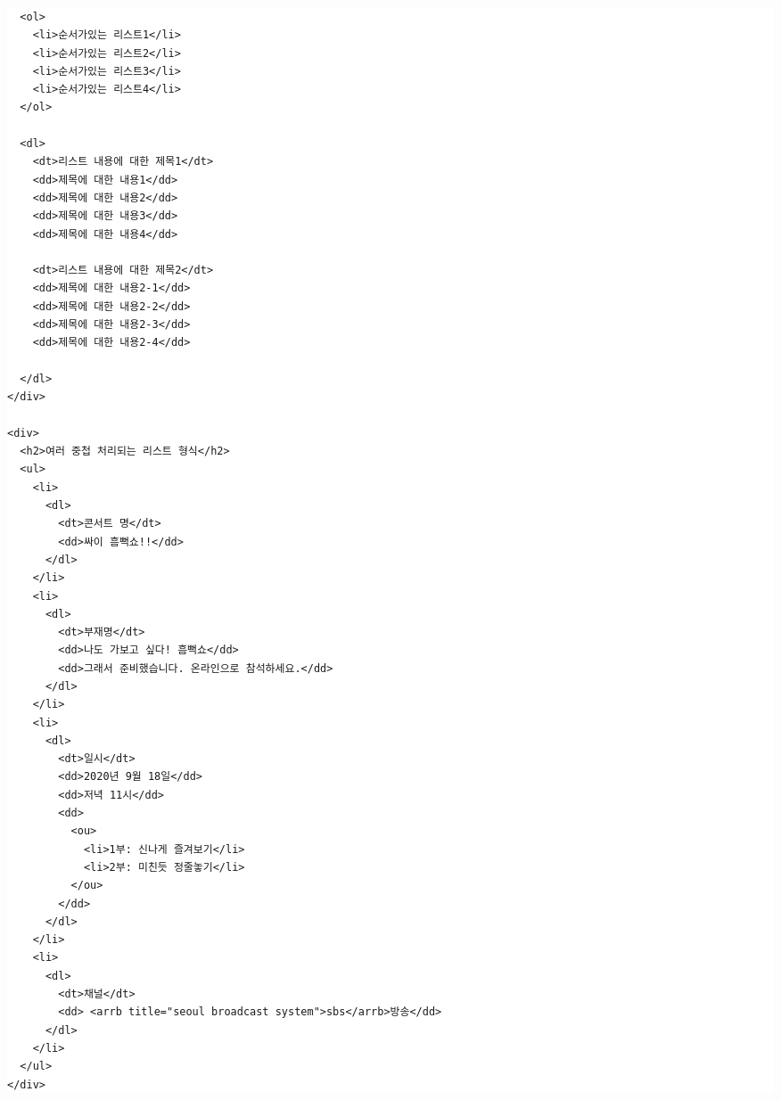       <ol>
        <li>순서가있는 리스트1</li>
        <li>순서가있는 리스트2</li>
        <li>순서가있는 리스트3</li>
        <li>순서가있는 리스트4</li>
      </ol>

      <dl>
        <dt>리스트 내용에 대한 제목1</dt>
        <dd>제목에 대한 내용1</dd>
        <dd>제목에 대한 내용2</dd>
        <dd>제목에 대한 내용3</dd>
        <dd>제목에 대한 내용4</dd>

        <dt>리스트 내용에 대한 제목2</dt>
        <dd>제목에 대한 내용2-1</dd>
        <dd>제목에 대한 내용2-2</dd>
        <dd>제목에 대한 내용2-3</dd>
        <dd>제목에 대한 내용2-4</dd>
        
      </dl>
    </div>
    
    <div>
      <h2>여러 중첩 처리되는 리스트 형식</h2>
      <ul>
        <li>
          <dl>
            <dt>콘서트 명</dt>
            <dd>싸이 흠뻑쇼!!</dd>
          </dl>
        </li>
        <li>
          <dl>
            <dt>부재명</dt>
            <dd>나도 가보고 싶다! 흠뻑쇼</dd>
            <dd>그래서 준비했습니다. 온라인으로 참석하세요.</dd>
          </dl>
        </li>
        <li>
          <dl>
            <dt>일시</dt>
            <dd>2020년 9월 18일</dd>
            <dd>저녁 11시</dd>
            <dd>
              <ou>
                <li>1부: 신나게 즐겨보기</li>
                <li>2부: 미친듯 정줄놓기</li>
              </ou>
            </dd>
          </dl>
        </li>
        <li>
          <dl>
            <dt>채널</dt>
            <dd> <arrb title="seoul broadcast system">sbs</arrb>방송</dd>
          </dl>
        </li>
      </ul>
    </div>
